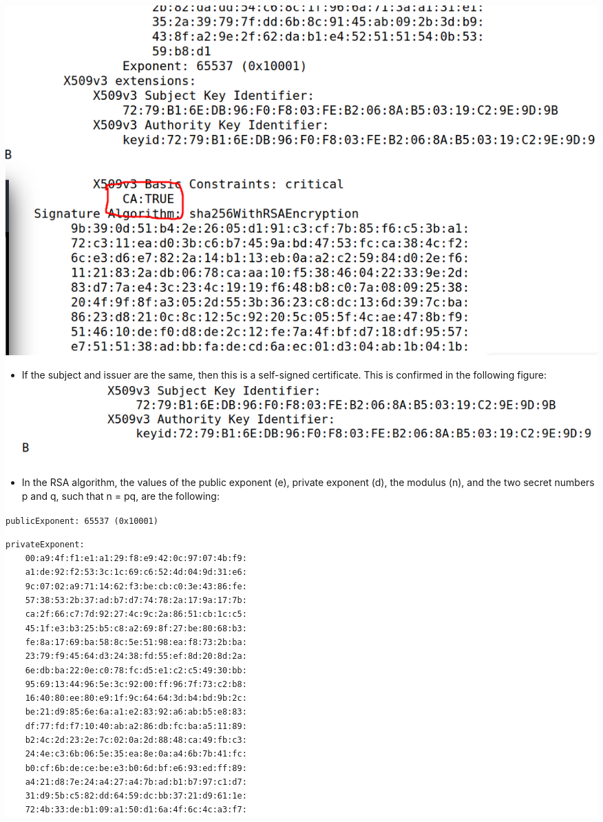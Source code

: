 ![Task 1 screenshot 1](images/Lab6Task1_1.png)

- If the subject and issuer are the same, then this is a self-signed certificate. This is confirmed in the following figure:
![Task 1 screenshot 2](images/Lab6Task1_2.png)

- In the RSA algorithm, the values of the public exponent (e), private exponent (d), the modulus (n), and the two secret numbers p and q, such that n = pq, are the following:

```
publicExponent: 65537 (0x10001)
```
```
privateExponent:
    00:a9:4f:f1:e1:a1:29:f8:e9:42:0c:97:07:4b:f9:
    a1:de:92:f2:53:3c:1c:69:c6:52:4d:04:9d:31:e6:
    9c:07:02:a9:71:14:62:f3:be:cb:c0:3e:43:86:fe:
    57:38:53:2b:37:ad:b7:d7:74:78:2a:17:9a:17:7b:
    ca:2f:66:c7:7d:92:27:4c:9c:2a:86:51:cb:1c:c5:
    45:1f:e3:b3:25:b5:c8:a2:69:8f:27:be:80:68:b3:
    fe:8a:17:69:ba:58:8c:5e:51:98:ea:f8:73:2b:ba:
    23:79:f9:45:64:d3:24:38:fd:55:ef:8d:20:8d:2a:
    6e:db:ba:22:0e:c0:78:fc:d5:e1:c2:c5:49:30:bb:
    95:69:13:44:96:5e:3c:92:00:ff:96:7f:73:c2:b8:
    16:40:80:ee:80:e9:1f:9c:64:64:3d:b4:bd:9b:2c:
    be:21:d9:85:6e:6a:a1:e2:83:92:a6:ab:b5:e8:83:
    df:77:fd:f7:10:40:ab:a2:86:db:fc:ba:a5:11:89:
    b2:4c:2d:23:2e:7c:02:0a:2d:88:48:ca:49:fb:c3:
    24:4e:c3:6b:06:5e:35:ea:8e:0a:a4:6b:7b:41:fc:
    b0:cf:6b:de:ce:be:e3:b0:6d:bf:e6:93:ed:ff:89:
    a4:21:d8:7e:24:a4:27:a4:7b:ad:b1:b7:97:c1:d7:
    31:d9:5b:c5:82:dd:64:59:dc:bb:37:21:d9:61:1e:
    72:4b:33:de:b1:09:a1:50:d1:6a:4f:6c:4c:a3:f7:
```
